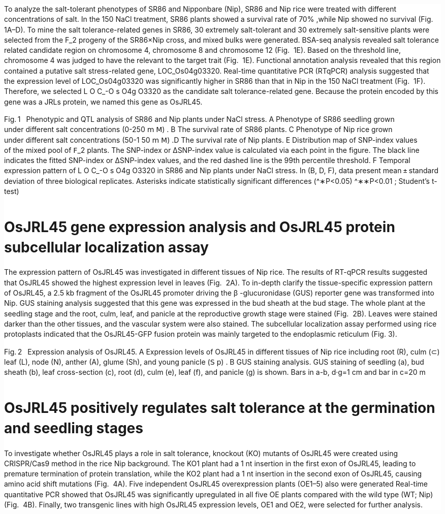 To analyze the salt-tolerant phenotypes of SR86 and Nipponbare (Nip), SR86 and Nip rice were treated with different concentrations of salt. In the 150 NaCl treatment, SR86 plants showed a survival rate of 70% ,while Nip showed no survival (Fig.  1A–D). To mine the salt tolerance-related genes in SR86, 30 extremely salt-tolerant  and  30  extremely  salt-sensitive  plants were selected from the F_2 progeny of the SR86×Nip cross, and mixed bulks were generated. BSA-seq analysis revealed salt tolerance related candidate region on chromosome 4, chromosome 8 and chromosome 12 (Fig.  1E). Based on the threshold line, chromosome 4 was judged to have the relevant to the target trait (Fig.  1E). Functional annotation analysis revealed that this region contained a putative salt stress-related gene, LOC_Os04g03320. Real-time quantitative PCR (RTqPCR) analysis suggested that the expression level of LOC_Os04g03320 was significantly higher in SR86 than that in Nip in the 150 NaCl treatment (Fig.  1F). Therefore, we selected L O C_-O s O4g O3320 as the candidate salt tolerance-related gene. Because the protein encoded by this gene was a JRLs protein, we named this gene as OsJRL45.


Fig. 1  Phenotypic and QTL analysis of SR86 and Nip plants under NaCl stress. A Phenotype of SR86 seedling grown under different salt concentrations (0-250 𝗆 𝖬) . B The survival rate of SR86 plants. C Phenotype of Nip rice grown under different salt concentrations (50-1 50 𝗆 𝖬) .D The survival rate of Nip plants. E Distribution map of SNP-index values of the mixed pool of 𝖥_2 plants. The SNP-index or ΔSNP-index value is calculated via each point in the figure. The black line indicates the fitted SNP-index or ΔSNP-index values, and the red dashed line is the 99th percentile threshold. F Temporal expression pattern of L O C_-O s O4g O3320 in SR86 and Nip plants under NaCl stress. In (B, D, F), data present mean ± standard deviation of three biological replicates. Asterisks indicate statistically significant differences (^∗P<0.05) ^∗∗P<0.01 ; Student’s t-test)

# OsJRL45 gene expression analysis and OsJRL45 protein subcellular localization assay

The expression pattern of OsJRL45 was investigated in different tissues of Nip rice. The results of RT-qPCR results  suggested  that  OsJRL45  showed  the  highest expression level in leaves (Fig.  2A). To in-depth clarify the tissue-specific expression pattern of OsJRL45, a 2.5 kb fragment of the OsJRL45 promoter driving the β -glucuronidase (GUS) reporter gene was transformed into Nip. GUS staining analysis suggested that this gene was expressed in the bud sheath at the bud stage. The whole plant at the seedling stage and the root, culm, leaf, and panicle at the reproductive growth stage were stained (Fig.  2B). Leaves were stained darker than the other tissues, and the vascular system were also stained. The subcellular localization assay performed using rice protoplasts indicated that the OsJRL45-GFP fusion protein was mainly targeted to the endoplasmic reticulum (Fig. 3).


Fig. 2  Expression analysis of OsJRL45. A Expression levels of OsJRL45 in different tissues of Nip rice including root (R), culm (⊂) leaf (L), node (N), anther (A), glume (Sh), and young panicle (𝖲 𝗉) . B GUS staining analysis. GUS staining of seedling (a), bud sheath (b), leaf cross-section (c), root (d), culm (e), leaf (f), and panicle (g) is shown. Bars in a-b, d·g=1 cm and bar in c=20 m

# OsJRL45 positively regulates salt tolerance at the germination and seedling stages

To investigate whether OsJRL45 plays a role in salt tolerance, knockout (KO) mutants of OsJRL45 were created using CRISPR/Cas9 method in the rice Nip background. The KO1 plant had a 1 nt insertion in the first exon of OsJRL45, leading to premature termination of protein translation, while the KO2 plant had a 1 nt insertion in the second exon of OsJRL45, causing amino acid shift mutations (Fig.  4A). Five independent OsJRL45 overexpression plants (OE1–5) also were generated Real-time quantitative PCR showed that OsJRL45 was significantly upregulated in all five OE plants compared with the wild type (WT; Nip) (Fig.  4B). Finally, two transgenic lines with high OsJRL45 expression levels, OE1 and OE2, were selected for further analysis.

